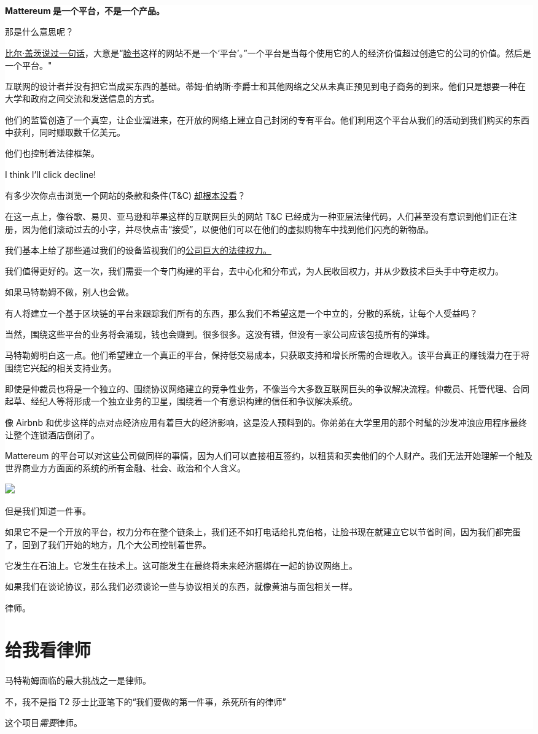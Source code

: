 **Mattereum 是一个平台，不是一个产品。**

那是什么意思呢？

[比尔·盖茨说过一句话](https://quillette.com/2018/12/20/pewdiepies-battle-for-the-soul-of-the-internet/)，大意是“[脸书](https://www.theverge.com/2017/5/3/15535216/facebook-q1-first-quarter-2017-earnings)这样的网站不是一个‘平台’。”一个平台是当每个使用它的人的经济价值超过创造它的公司的价值。然后是一个平台。"

互联网的设计者并没有把它当成买东西的基础。蒂姆·伯纳斯·李爵士和其他网络之父从未真正预见到电子商务的到来。他们只是想要一种在大学和政府之间交流和发送信息的方式。

他们的监管创造了一个真空，让企业溜进来，在开放的网络上建立自己封闭的专有平台。他们利用这个平台从我们的活动到我们购买的东西中获利，同时赚取数千亿美元。

他们也控制着法律框架。

I think I’ll click decline!

有多少次你点击浏览一个网站的条款和条件(T&C) [却根本没看](https://www.youtube.com/watch?v=FZ23kosLFec)？

在这一点上，像谷歌、易贝、亚马逊和苹果这样的互联网巨头的网站 T&C 已经成为一种亚层法律代码，人们甚至没有意识到他们正在注册，因为他们滚动过去的小字，并尽快点击“接受”，以便他们可以在他们的虚拟购物车中找到他们闪亮的新物品。

我们基本上给了那些通过我们的设备监视我们的[公司巨大的法律权力。](https://bgr.com/2018/07/04/apps-not-secretly-listening-researchers-find/)

我们值得更好的。这一次，我们需要一个专门构建的平台，去中心化和分布式，为人民收回权力，并从少数技术巨头手中夺走权力。

如果马特勒姆不做，别人也会做。

有人将建立一个基于区块链的平台来跟踪我们所有的东西，那么我们不希望这是一个中立的，分散的系统，让每个人受益吗？

当然，围绕这些平台的业务将会涌现，钱也会赚到。很多很多。这没有错，但没有一家公司应该包揽所有的弹珠。

马特勒姆明白这一点。他们希望建立一个真正的平台，保持低交易成本，只获取支持和增长所需的合理收入。该平台真正的赚钱潜力在于将围绕它兴起的相关支持业务。

即使是仲裁员也将是一个独立的、围绕协议网络建立的竞争性业务，不像当今大多数互联网巨头的争议解决流程。仲裁员、托管代理、合同起草、经纪人等将形成一个独立业务的卫星，围绕着一个有意识构建的信任和争议解决系统。

像 Airbnb 和优步这样的点对点经济应用有着巨大的经济影响，这是没人预料到的。你弟弟在大学里用的那个时髦的沙发冲浪应用程序最终让整个连锁酒店倒闭了。

Mattereum 的平台可以对这些公司做同样的事情，因为人们可以直接相互签约，以租赁和买卖他们的个人财产。我们无法开始理解一个触及世界商业方方面面的系统的所有金融、社会、政治和个人含义。

![](../Images/3e31b4db89564c097187c485a3f6c2b2.png)

但是我们知道一件事。

如果它不是一个开放的平台，权力分布在整个链条上，我们还不如打电话给扎克伯格，让脸书现在就建立它以节省时间，因为我们都完蛋了，回到了我们开始的地方，几个大公司控制着世界。

它发生在石油上。它发生在技术上。这可能发生在最终将未来经济捆绑在一起的协议网络上。

如果我们在谈论协议，那么我们必须谈论一些与协议相关的东西，就像黄油与面包相关一样。

律师。

# **给我看律师**

马特勒姆面临的最大挑战之一是律师。

不，我不是指 T2 莎士比亚笔下的“我们要做的第一件事，杀死所有的律师”

这个项目*需要*律师。
